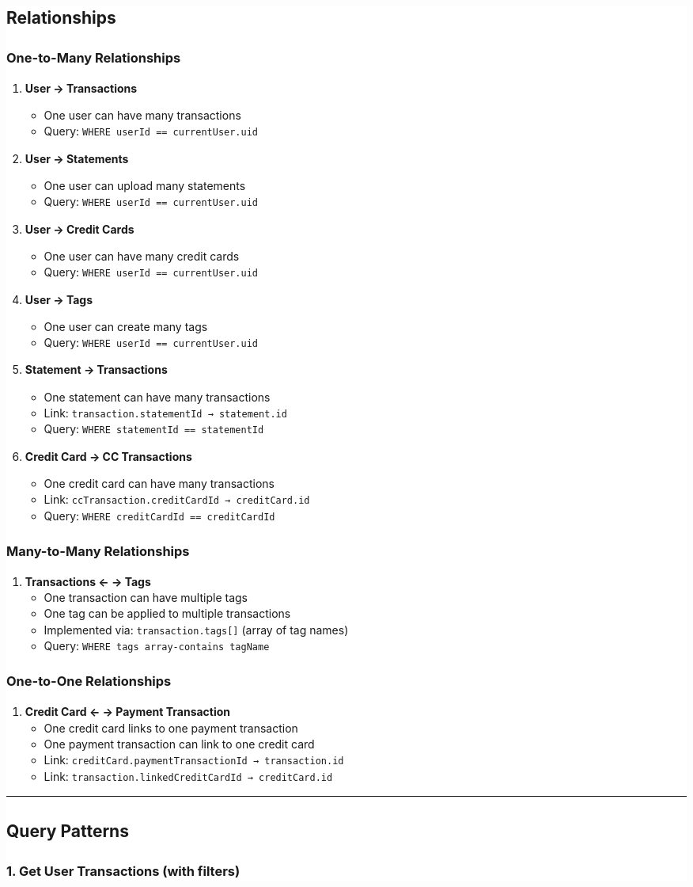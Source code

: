 
## Relationships

### One-to-Many Relationships

1. **User → Transactions**
   - One user can have many transactions
   - Query: `WHERE userId == currentUser.uid`

2. **User → Statements**
   - One user can upload many statements
   - Query: `WHERE userId == currentUser.uid`

3. **User → Credit Cards**
   - One user can have many credit cards
   - Query: `WHERE userId == currentUser.uid`

4. **User → Tags**
   - One user can create many tags
   - Query: `WHERE userId == currentUser.uid`

5. **Statement → Transactions**
   - One statement can have many transactions
   - Link: `transaction.statementId → statement.id`
   - Query: `WHERE statementId == statementId`

6. **Credit Card → CC Transactions**
   - One credit card can have many transactions
   - Link: `ccTransaction.creditCardId → creditCard.id`
   - Query: `WHERE creditCardId == creditCardId`

### Many-to-Many Relationships

1. **Transactions ← → Tags**
   - One transaction can have multiple tags
   - One tag can be applied to multiple transactions
   - Implemented via: `transaction.tags[]` (array of tag names)
   - Query: `WHERE tags array-contains tagName`

### One-to-One Relationships

1. **Credit Card ← → Payment Transaction**
   - One credit card links to one payment transaction
   - One payment transaction can link to one credit card
   - Link: `creditCard.paymentTransactionId → transaction.id`
   - Link: `transaction.linkedCreditCardId → creditCard.id`

---

## Query Patterns

### 1. Get User Transactions (with filters)

